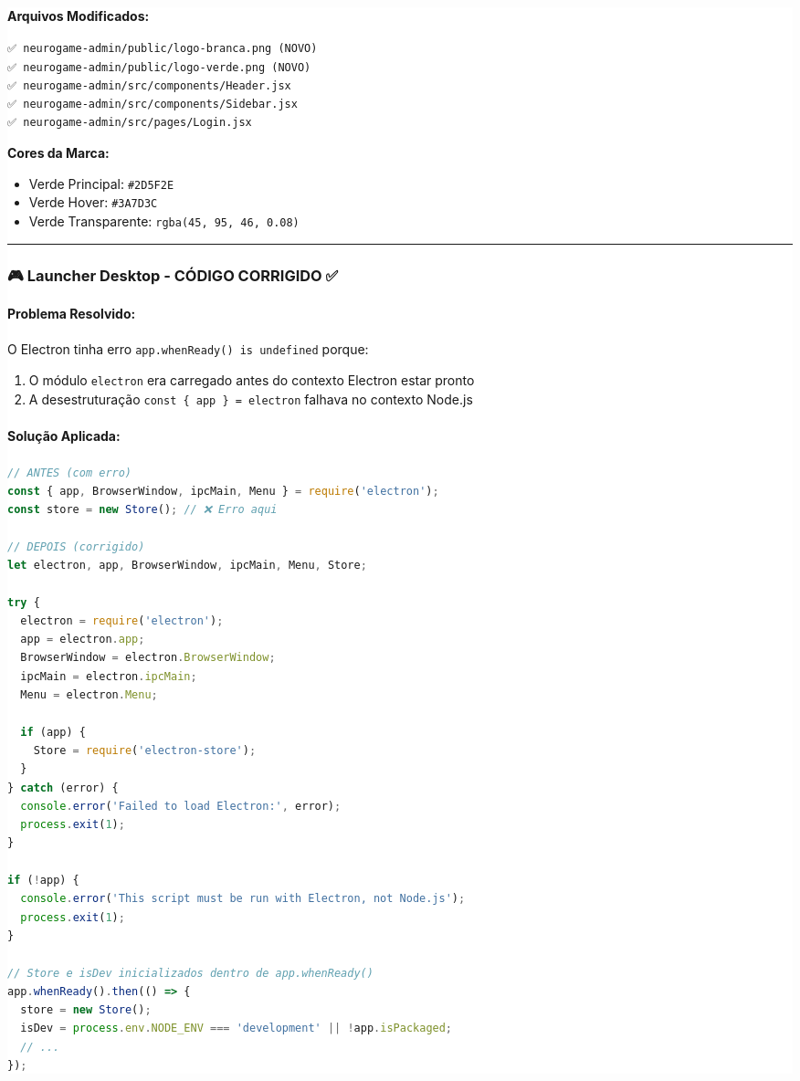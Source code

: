 **Arquivos Modificados:**
```
✅ neurogame-admin/public/logo-branca.png (NOVO)
✅ neurogame-admin/public/logo-verde.png (NOVO)
✅ neurogame-admin/src/components/Header.jsx
✅ neurogame-admin/src/components/Sidebar.jsx
✅ neurogame-admin/src/pages/Login.jsx
```

**Cores da Marca:**
- Verde Principal: `#2D5F2E`
- Verde Hover: `#3A7D3C`
- Verde Transparente: `rgba(45, 95, 46, 0.08)`

---

### 🎮 **Launcher Desktop** - CÓDIGO CORRIGIDO ✅

#### Problema Resolvido:
O Electron tinha erro `app.whenReady() is undefined` porque:
1. O módulo `electron` era carregado antes do contexto Electron estar pronto
2. A desestruturação `const { app } = electron` falhava no contexto Node.js

#### Solução Aplicada:
```javascript
// ANTES (com erro)
const { app, BrowserWindow, ipcMain, Menu } = require('electron');
const store = new Store(); // ❌ Erro aqui

// DEPOIS (corrigido)
let electron, app, BrowserWindow, ipcMain, Menu, Store;

try {
  electron = require('electron');
  app = electron.app;
  BrowserWindow = electron.BrowserWindow;
  ipcMain = electron.ipcMain;
  Menu = electron.Menu;

  if (app) {
    Store = require('electron-store');
  }
} catch (error) {
  console.error('Failed to load Electron:', error);
  process.exit(1);
}

if (!app) {
  console.error('This script must be run with Electron, not Node.js');
  process.exit(1);
}

// Store e isDev inicializados dentro de app.whenReady()
app.whenReady().then(() => {
  store = new Store();
  isDev = process.env.NODE_ENV === 'development' || !app.isPackaged;
  // ...
});
```

